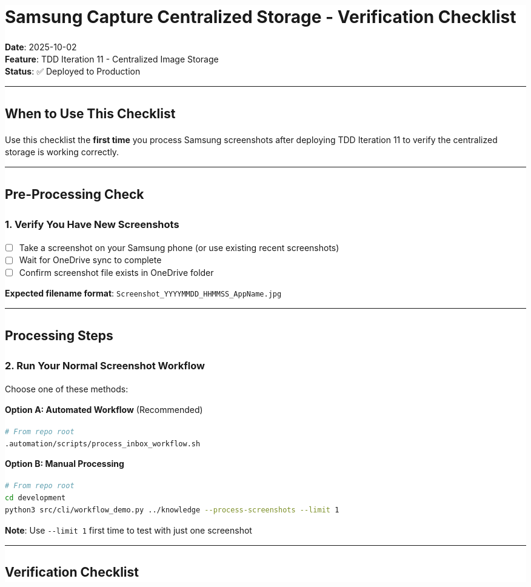 # Samsung Capture Centralized Storage - Verification Checklist

**Date**: 2025-10-02  
**Feature**: TDD Iteration 11 - Centralized Image Storage  
**Status**: ✅ Deployed to Production

---

## When to Use This Checklist

Use this checklist the **first time** you process Samsung screenshots after deploying TDD Iteration 11 to verify the centralized storage is working correctly.

---

## Pre-Processing Check

### 1. Verify You Have New Screenshots

- [ ] Take a screenshot on your Samsung phone (or use existing recent screenshots)
- [ ] Wait for OneDrive sync to complete
- [ ] Confirm screenshot file exists in OneDrive folder

**Expected filename format**: `Screenshot_YYYYMMDD_HHMMSS_AppName.jpg`

---

## Processing Steps

### 2. Run Your Normal Screenshot Workflow

Choose one of these methods:

**Option A: Automated Workflow** (Recommended)
```bash
# From repo root
.automation/scripts/process_inbox_workflow.sh
```

**Option B: Manual Processing**
```bash
# From repo root
cd development
python3 src/cli/workflow_demo.py ../knowledge --process-screenshots --limit 1
```

**Note**: Use `--limit 1` first time to test with just one screenshot

---

## Verification Checklist
